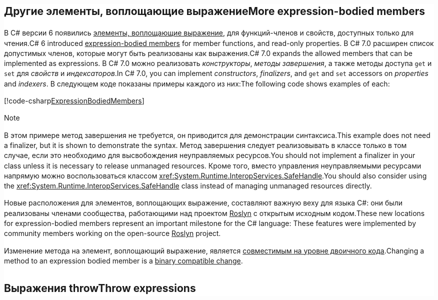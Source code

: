 ## <a name="more-expression-bodied-members"></a><span data-ttu-id="fda58-323">Другие элементы, воплощающие выражение</span><span class="sxs-lookup"><span data-stu-id="fda58-323">More expression-bodied members</span></span>

<span data-ttu-id="fda58-324">В C# версии 6 появились [элементы, воплощающие выражение](csharp-6.md#expression-bodied-function-members), для функций-членов и свойств, доступных только для чтения.</span><span class="sxs-lookup"><span data-stu-id="fda58-324">C# 6 introduced [expression-bodied members](csharp-6.md#expression-bodied-function-members) for member functions, and read-only properties.</span></span> <span data-ttu-id="fda58-325">В C# 7.0 расширен список допустимых членов, которые могут быть реализованы как выражения.</span><span class="sxs-lookup"><span data-stu-id="fda58-325">C# 7.0 expands the allowed members that can be implemented as expressions.</span></span> <span data-ttu-id="fda58-326">В C# 7.0 можно реализовать *конструкторы*, *методы завершения*, а также методы доступа `get` и `set` для *свойств* и *индексаторов*.</span><span class="sxs-lookup"><span data-stu-id="fda58-326">In C# 7.0, you can implement *constructors*, *finalizers*, and `get` and `set` accessors on *properties* and *indexers*.</span></span> <span data-ttu-id="fda58-327">В следующем коде показаны примеры каждого из них:</span><span class="sxs-lookup"><span data-stu-id="fda58-327">The following code shows examples of each:</span></span>

[!code-csharp[ExpressionBodiedMembers](../../../samples/snippets/csharp/new-in-7/expressionmembers.cs#36_ExpressionBodiedEverything "new expression-bodied members")]

> [!NOTE]
> <span data-ttu-id="fda58-328">В этом примере метод завершения не требуется, он приводится для демонстрации синтаксиса.</span><span class="sxs-lookup"><span data-stu-id="fda58-328">This example does not need a finalizer, but it is shown to demonstrate the syntax.</span></span> <span data-ttu-id="fda58-329">Метод завершения следует реализовывать в классе только в том случае, если это необходимо для высвобождения неуправляемых ресурсов.</span><span class="sxs-lookup"><span data-stu-id="fda58-329">You should not implement a finalizer in your class unless it is necessary to  release unmanaged resources.</span></span> <span data-ttu-id="fda58-330">Кроме того, вместо управления неуправляемыми ресурсами напрямую можно воспользоваться классом <xref:System.Runtime.InteropServices.SafeHandle>.</span><span class="sxs-lookup"><span data-stu-id="fda58-330">You should also consider using the <xref:System.Runtime.InteropServices.SafeHandle> class instead of managing unmanaged resources directly.</span></span>

<span data-ttu-id="fda58-331">Новые расположения для элементов, воплощающих выражение, составляют важную веху для языка C#: они были реализованы членами сообщества, работающими над проектом [Roslyn](https://github.com/dotnet/Roslyn) с открытым исходным кодом.</span><span class="sxs-lookup"><span data-stu-id="fda58-331">These new locations for expression-bodied members represent an important milestone for the C# language: These features were implemented by community members working on the open-source [Roslyn](https://github.com/dotnet/Roslyn) project.</span></span>

<span data-ttu-id="fda58-332">Изменение метода на элемент, воплощающий выражение, является [совместимым на уровне двоичного кода](version-update-considerations.md#binary-compatible-changes).</span><span class="sxs-lookup"><span data-stu-id="fda58-332">Changing a method to an expression bodied member is a [binary compatible change](version-update-considerations.md#binary-compatible-changes).</span></span>

## <a name="throw-expressions"></a><span data-ttu-id="fda58-333">Выражения throw</span><span class="sxs-lookup"><span data-stu-id="fda58-333">Throw expressions</span></span>
